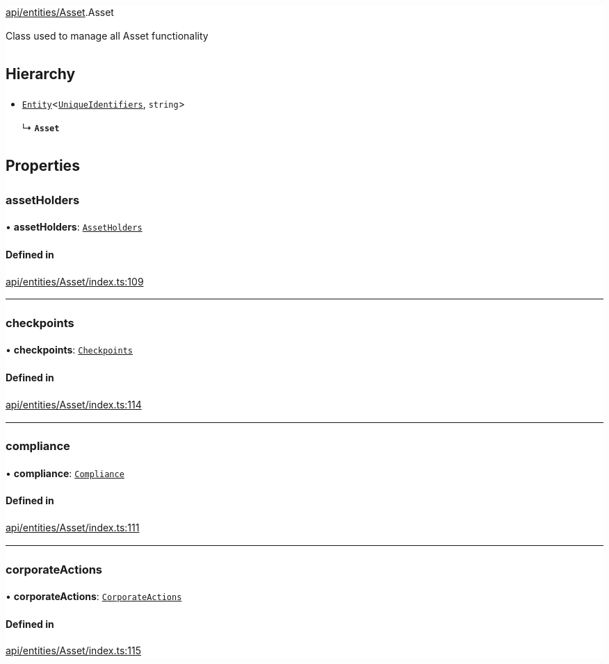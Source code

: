 [api/entities/Asset](../../../../Modules/API/Entities/Asset.md).Asset

Class used to manage all Asset functionality

## Hierarchy

- [`Entity`](../Entity/Entity.md)<[`UniqueIdentifiers`](../../../../Interfaces/API/Entities/Asset/UniqueIdentifiers.md), `string`\>

  ↳ **`Asset`**

## Properties

### assetHolders

• **assetHolders**: [`AssetHolders`](AssetHolders/AssetHolders.md)

#### Defined in

[api/entities/Asset/index.ts:109](https://github.com/PolymeshAssociation/polymesh-sdk/blob/15be87e8/src/api/entities/Asset/index.ts#L109)

___

### checkpoints

• **checkpoints**: [`Checkpoints`](Checkpoints/Checkpoints.md)

#### Defined in

[api/entities/Asset/index.ts:114](https://github.com/PolymeshAssociation/polymesh-sdk/blob/15be87e8/src/api/entities/Asset/index.ts#L114)

___

### compliance

• **compliance**: [`Compliance`](Compliance/Compliance.md)

#### Defined in

[api/entities/Asset/index.ts:111](https://github.com/PolymeshAssociation/polymesh-sdk/blob/15be87e8/src/api/entities/Asset/index.ts#L111)

___

### corporateActions

• **corporateActions**: [`CorporateActions`](CorporateActions/CorporateActions.md)

#### Defined in

[api/entities/Asset/index.ts:115](https://github.com/PolymeshAssociation/polymesh-sdk/blob/15be87e8/src/api/entities/Asset/index.ts#L115)
